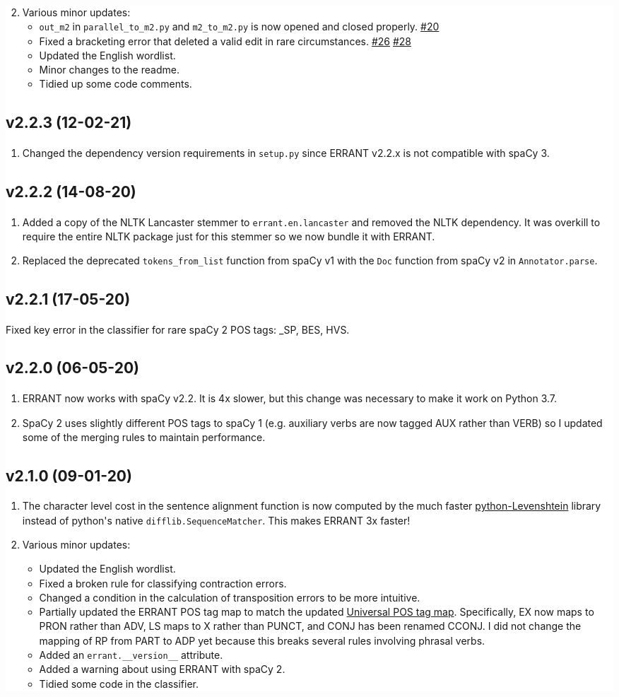 2. Various minor updates:  
    * `out_m2` in `parallel_to_m2.py` and `m2_to_m2.py` is now opened and closed properly. [#20](https://github.com/chrisjbryant/errant/pull/20)
    * Fixed a bracketing error that deleted a valid edit in rare circumstances. [#26](https://github.com/chrisjbryant/errant/issues/26) [#28](https://github.com/chrisjbryant/errant/issues/28)
    * Updated the English wordlist.
    * Minor changes to the readme.
    * Tidied up some code comments.

## v2.2.3 (12-02-21)

1. Changed the dependency version requirements in `setup.py` since ERRANT v2.2.x is not compatible with spaCy 3. 

## v2.2.2 (14-08-20)

1. Added a copy of the NLTK Lancaster stemmer to `errant.en.lancaster` and removed the NLTK dependency. It was overkill to require the entire NLTK package just for this stemmer so we now bundle it with ERRANT. 

2. Replaced the deprecated `tokens_from_list` function from spaCy v1 with the `Doc` function from spaCy v2 in `Annotator.parse`.

## v2.2.1 (17-05-20)

Fixed key error in the classifier for rare spaCy 2 POS tags: _SP, BES, HVS.

## v2.2.0 (06-05-20)

1. ERRANT now works with spaCy v2.2. It is 4x slower, but this change was necessary to make it work on Python 3.7.  

2. SpaCy 2 uses slightly different POS tags to spaCy 1 (e.g. auxiliary verbs are now tagged AUX rather than VERB) so I updated some of the merging rules to maintain performance.

## v2.1.0 (09-01-20)

1. The character level cost in the sentence alignment function is now computed by the much faster [python-Levenshtein](https://pypi.org/project/python-Levenshtein/) library instead of python's native `difflib.SequenceMatcher`. This makes ERRANT 3x faster!

2. Various minor updates:  
    * Updated the English wordlist.
    * Fixed a broken rule for classifying contraction errors.
    * Changed a condition in the calculation of transposition errors to be more intuitive.
    * Partially updated the ERRANT POS tag map to match the updated [Universal POS tag map](https://universaldependencies.org/tagset-conversion/en-penn-uposf.html). Specifically, EX now maps to PRON rather than ADV, LS maps to X rather than PUNCT, and CONJ has been renamed CCONJ. I did not change the mapping of RP from PART to ADP yet because this breaks several rules involving phrasal verbs.
    * Added an `errant.__version__` attribute.
    * Added a warning about using ERRANT with spaCy 2.
    * Tidied some code in the classifier.
